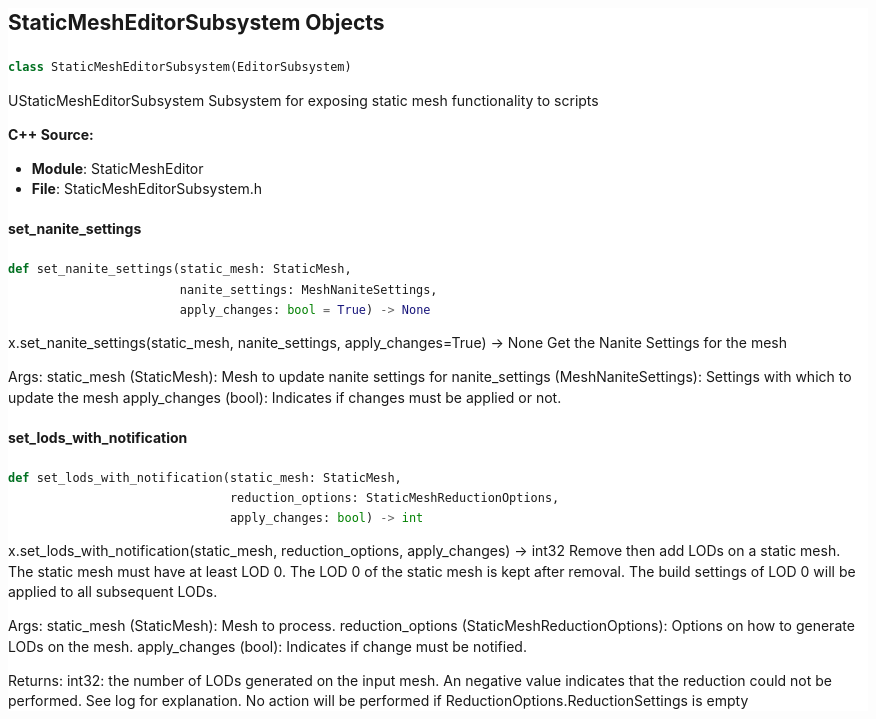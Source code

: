 ## StaticMeshEditorSubsystem Objects

```python
class StaticMeshEditorSubsystem(EditorSubsystem)
```

UStaticMeshEditorSubsystem
Subsystem for exposing static mesh functionality to scripts

**C++ Source:**

- **Module**: StaticMeshEditor
- **File**: StaticMeshEditorSubsystem.h

<a id="unreal.StaticMeshEditorSubsystem.set_nanite_settings"></a>

#### set_nanite_settings

```python
def set_nanite_settings(static_mesh: StaticMesh,
                        nanite_settings: MeshNaniteSettings,
                        apply_changes: bool = True) -> None
```

x.set_nanite_settings(static_mesh, nanite_settings, apply_changes=True) -> None
Get the Nanite Settings for the mesh

Args:
    static_mesh (StaticMesh): Mesh to update nanite settings for
    nanite_settings (MeshNaniteSettings): Settings with which to update the mesh
    apply_changes (bool): Indicates if changes must be applied or not.

<a id="unreal.StaticMeshEditorSubsystem.set_lods_with_notification"></a>

#### set_lods_with_notification

```python
def set_lods_with_notification(static_mesh: StaticMesh,
                               reduction_options: StaticMeshReductionOptions,
                               apply_changes: bool) -> int
```

x.set_lods_with_notification(static_mesh, reduction_options, apply_changes) -> int32
Remove then add LODs on a static mesh.
The static mesh must have at least LOD 0.
The LOD 0 of the static mesh is kept after removal.
The build settings of LOD 0 will be applied to all subsequent LODs.

Args:
    static_mesh (StaticMesh): Mesh to process.
    reduction_options (StaticMeshReductionOptions): Options on how to generate LODs on the mesh.
    apply_changes (bool): Indicates if change must be notified.

Returns:
    int32: the number of LODs generated on the input mesh. An negative value indicates that the reduction could not be performed. See log for explanation. No action will be performed if ReductionOptions.ReductionSettings is empty
